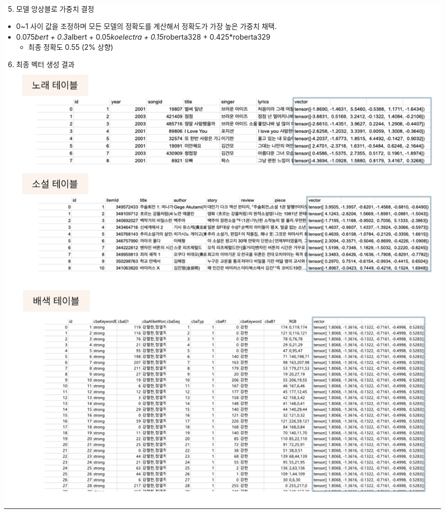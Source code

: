 5) 모델 앙상블로 가중치 결정
- 0~1 사이 값을 조정하며 모든 모델의 정확도를 계산해서 정확도가 가장 높은 가중치 채택.
- 0.075*bert + 0.3*albert + 0.05*koelectra + 0.15*roberta328 + 0.425*roberta329
  - 최종 정확도 0.55 (2% 상향)

6) 최종 벡터 생성 결과
![노래, 소설 테이블](./boram_imgs/classification_sing_novel_table.png)
![배색 테이블](./boram_imgs/classification_color_table.png)

---